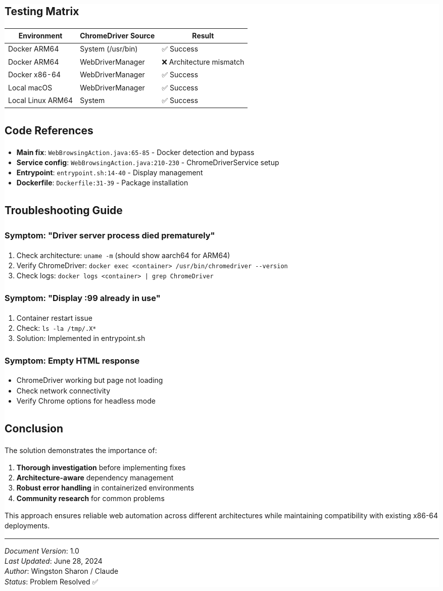 ## Testing Matrix

| Environment | ChromeDriver Source | Result |
|------------|-------------------|---------|
| Docker ARM64 | System (/usr/bin) | ✅ Success |
| Docker ARM64 | WebDriverManager | ❌ Architecture mismatch |
| Docker x86-64 | WebDriverManager | ✅ Success |
| Local macOS | WebDriverManager | ✅ Success |
| Local Linux ARM64 | System | ✅ Success |

## Code References

- **Main fix**: `WebBrowsingAction.java:65-85` - Docker detection and bypass
- **Service config**: `WebBrowsingAction.java:210-230` - ChromeDriverService setup
- **Entrypoint**: `entrypoint.sh:14-40` - Display management
- **Dockerfile**: `Dockerfile:31-39` - Package installation

## Troubleshooting Guide

### Symptom: "Driver server process died prematurely"
1. Check architecture: `uname -m` (should show aarch64 for ARM64)
2. Verify ChromeDriver: `docker exec <container> /usr/bin/chromedriver --version`
3. Check logs: `docker logs <container> | grep ChromeDriver`

### Symptom: "Display :99 already in use"
1. Container restart issue
2. Check: `ls -la /tmp/.X*`
3. Solution: Implemented in entrypoint.sh

### Symptom: Empty HTML response
- ChromeDriver working but page not loading
- Check network connectivity
- Verify Chrome options for headless mode

## Conclusion

The solution demonstrates the importance of:
1. **Thorough investigation** before implementing fixes
2. **Architecture-aware** dependency management
3. **Robust error handling** in containerized environments
4. **Community research** for common problems

This approach ensures reliable web automation across different architectures while maintaining compatibility with existing x86-64 deployments.

---

*Document Version*: 1.0  
*Last Updated*: June 28, 2024  
*Author*: Wingston Sharon / Claude  
*Status*: Problem Resolved ✅